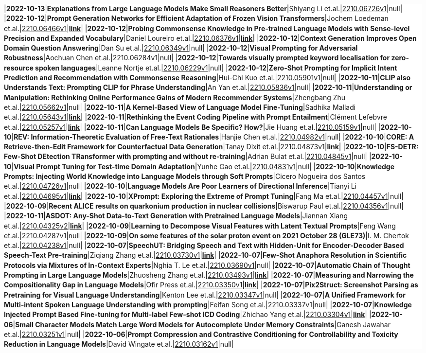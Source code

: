 |**2022-10-13**|**Explanations from Large Language Models Make Small Reasoners Better**|Shiyang Li et.al.|[2210.06726v1](http://arxiv.org/abs/2210.06726v1)|null|
|**2022-10-12**|**Prompt Generation Networks for Efficient Adaptation of Frozen Vision Transformers**|Jochem Loedeman et.al.|[2210.06466v1](http://arxiv.org/abs/2210.06466v1)|**[link](https://github.com/jochemloedeman/pgn)**|
|**2022-10-12**|**Probing Commonsense Knowledge in Pre-trained Language Models with Sense-level Precision and Expanded Vocabulary**|Daniel Loureiro et.al.|[2210.06376v1](http://arxiv.org/abs/2210.06376v1)|**[link](https://github.com/danlou/synbert)**|
|**2022-10-12**|**Context Generation Improves Open Domain Question Answering**|Dan Su et.al.|[2210.06349v1](http://arxiv.org/abs/2210.06349v1)|null|
|**2022-10-12**|**Visual Prompting for Adversarial Robustness**|Aochuan Chen et.al.|[2210.06284v1](http://arxiv.org/abs/2210.06284v1)|null|
|**2022-10-12**|**Towards visually prompted keyword localisation for zero-resource spoken languages**|Leanne Nortje et.al.|[2210.06229v1](http://arxiv.org/abs/2210.06229v1)|null|
|**2022-10-12**|**Zero-Shot Prompting for Implicit Intent Prediction and Recommendation with Commonsense Reasoning**|Hui-Chi Kuo et.al.|[2210.05901v1](http://arxiv.org/abs/2210.05901v1)|null|
|**2022-10-11**|**CLIP also Understands Text: Prompting CLIP for Phrase Understanding**|An Yan et.al.|[2210.05836v1](http://arxiv.org/abs/2210.05836v1)|null|
|**2022-10-11**|**Understanding or Manipulation: Rethinking Online Performance Gains of Modern Recommender Systems**|Zhengbang Zhu et.al.|[2210.05662v1](http://arxiv.org/abs/2210.05662v1)|null|
|**2022-10-11**|**A Kernel-Based View of Language Model Fine-Tuning**|Sadhika Malladi et.al.|[2210.05643v1](http://arxiv.org/abs/2210.05643v1)|**[link](https://github.com/princeton-nlp/lm-kernel-ft)**|
|**2022-10-11**|**Rethinking the Event Coding Pipeline with Prompt Entailment**|Clément Lefebvre et.al.|[2210.05257v1](http://arxiv.org/abs/2210.05257v1)|**[link](https://github.com/clement-lef/pr-ent)**|
|**2022-10-11**|**Can Language Models Be Specific? How?**|Jie Huang et.al.|[2210.05159v1](http://arxiv.org/abs/2210.05159v1)|null|
|**2022-10-10**|**REV: Information-Theoretic Evaluation of Free-Text Rationales**|Hanjie Chen et.al.|[2210.04982v1](http://arxiv.org/abs/2210.04982v1)|null|
|**2022-10-10**|**CORE: A Retrieve-then-Edit Framework for Counterfactual Data Generation**|Tanay Dixit et.al.|[2210.04873v1](http://arxiv.org/abs/2210.04873v1)|**[link](https://github.com/tanay2001/core)**|
|**2022-10-10**|**FS-DETR: Few-Shot DEtection TRansformer with prompting and without re-training**|Adrian Bulat et.al.|[2210.04845v1](http://arxiv.org/abs/2210.04845v1)|null|
|**2022-10-10**|**Visual Prompt Tuning for Test-time Domain Adaptation**|Yunhe Gao et.al.|[2210.04831v1](http://arxiv.org/abs/2210.04831v1)|null|
|**2022-10-10**|**Knowledge Prompts: Injecting World Knowledge into Language Models through Soft Prompts**|Cicero Nogueira dos Santos et.al.|[2210.04726v1](http://arxiv.org/abs/2210.04726v1)|null|
|**2022-10-10**|**Language Models Are Poor Learners of Directional Inference**|Tianyi Li et.al.|[2210.04695v1](http://arxiv.org/abs/2210.04695v1)|**[link](https://github.com/teddy-li/lm-dirctionalinference)**|
|**2022-10-10**|**XPrompt: Exploring the Extreme of Prompt Tuning**|Fang Ma et.al.|[2210.04457v1](http://arxiv.org/abs/2210.04457v1)|null|
|**2022-10-09**|**Recent ALICE results on quarkonium production in nuclear collisions**|Biswarup Paul et.al.|[2210.04356v1](http://arxiv.org/abs/2210.04356v1)|null|
|**2022-10-11**|**ASDOT: Any-Shot Data-to-Text Generation with Pretrained Language Models**|Jiannan Xiang et.al.|[2210.04325v2](http://arxiv.org/abs/2210.04325v2)|**[link](https://github.com/szxiangjn/any-shot-data2text)**|
|**2022-10-09**|**Learning to Decompose Visual Features with Latent Textual Prompts**|Feng Wang et.al.|[2210.04287v1](http://arxiv.org/abs/2210.04287v1)|null|
|**2022-10-09**|**On some features of the solar proton event on 2021 October 28 (GLE73)**|I. M. Chertok et.al.|[2210.04238v1](http://arxiv.org/abs/2210.04238v1)|null|
|**2022-10-07**|**SpeechUT: Bridging Speech and Text with Hidden-Unit for Encoder-Decoder Based Speech-Text Pre-training**|Ziqiang Zhang et.al.|[2210.03730v1](http://arxiv.org/abs/2210.03730v1)|**[link](https://github.com/microsoft/speecht5)**|
|**2022-10-07**|**Few-Shot Anaphora Resolution in Scientific Protocols via Mixtures of In-Context Experts**|Nghia T. Le et.al.|[2210.03690v1](http://arxiv.org/abs/2210.03690v1)|null|
|**2022-10-07**|**Automatic Chain of Thought Prompting in Large Language Models**|Zhuosheng Zhang et.al.|[2210.03493v1](http://arxiv.org/abs/2210.03493v1)|**[link](https://github.com/amazon-research/auto-cot)**|
|**2022-10-07**|**Measuring and Narrowing the Compositionality Gap in Language Models**|Ofir Press et.al.|[2210.03350v1](http://arxiv.org/abs/2210.03350v1)|**[link](https://github.com/ofirpress/self-ask)**|
|**2022-10-07**|**Pix2Struct: Screenshot Parsing as Pretraining for Visual Language Understanding**|Kenton Lee et.al.|[2210.03347v1](http://arxiv.org/abs/2210.03347v1)|null|
|**2022-10-07**|**A Unified Framework for Multi-intent Spoken Language Understanding with prompting**|Feifan Song et.al.|[2210.03337v1](http://arxiv.org/abs/2210.03337v1)|null|
|**2022-10-07**|**Knowledge Injected Prompt Based Fine-tuning for Multi-label Few-shot ICD Coding**|Zhichao Yang et.al.|[2210.03304v1](http://arxiv.org/abs/2210.03304v1)|**[link](https://github.com/whaleloops/KEPT)**|
|**2022-10-06**|**Small Character Models Match Large Word Models for Autocomplete Under Memory Constraints**|Ganesh Jawahar et.al.|[2210.03251v1](http://arxiv.org/abs/2210.03251v1)|null|
|**2022-10-06**|**Prompt Compression and Contrastive Conditioning for Controllability and Toxicity Reduction in Language Models**|David Wingate et.al.|[2210.03162v1](http://arxiv.org/abs/2210.03162v1)|null|